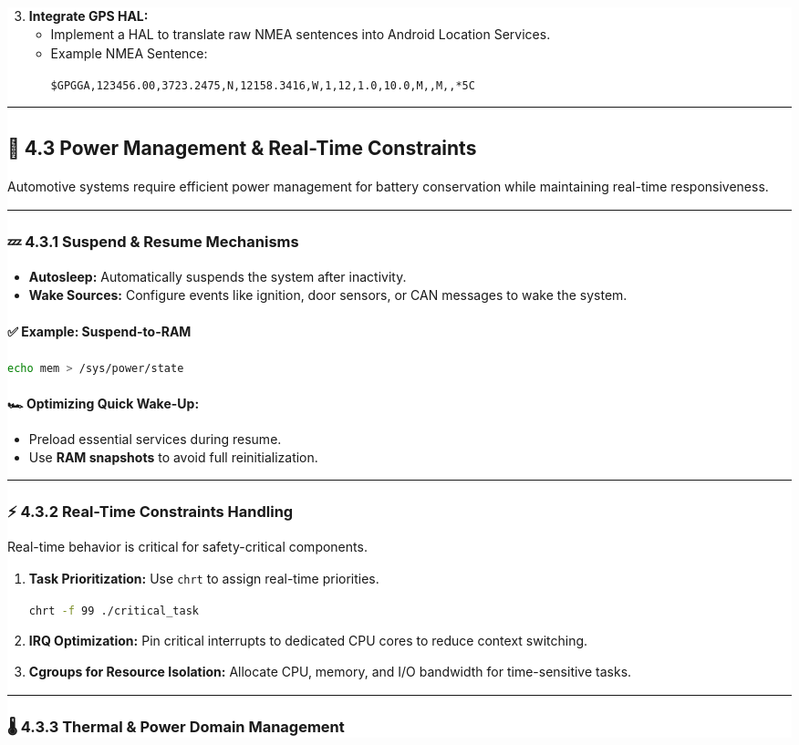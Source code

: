 3. **Integrate GPS HAL:**
   - Implement a HAL to translate raw NMEA sentences into Android Location Services.
   - Example NMEA Sentence:
     ```
     $GPGGA,123456.00,3723.2475,N,12158.3416,W,1,12,1.0,10.0,M,,M,,*5C
     ```

---

## 🔋 **4.3 Power Management & Real-Time Constraints**

Automotive systems require efficient power management for battery conservation while maintaining real-time responsiveness.

---

### 💤 **4.3.1 Suspend & Resume Mechanisms**

- **Autosleep:** Automatically suspends the system after inactivity.
- **Wake Sources:** Configure events like ignition, door sensors, or CAN messages to wake the system.

#### ✅ **Example: Suspend-to-RAM**

```bash
echo mem > /sys/power/state
```

#### 🏎️ **Optimizing Quick Wake-Up:**

- Preload essential services during resume.
- Use **RAM snapshots** to avoid full reinitialization.

---

### ⚡ **4.3.2 Real-Time Constraints Handling**

Real-time behavior is critical for safety-critical components.

1. **Task Prioritization:**
   Use `chrt` to assign real-time priorities.

   ```bash
   chrt -f 99 ./critical_task
   ```

2. **IRQ Optimization:**
   Pin critical interrupts to dedicated CPU cores to reduce context switching.

3. **Cgroups for Resource Isolation:**
   Allocate CPU, memory, and I/O bandwidth for time-sensitive tasks.

---

### 🌡️ **4.3.3 Thermal & Power Domain Management**
